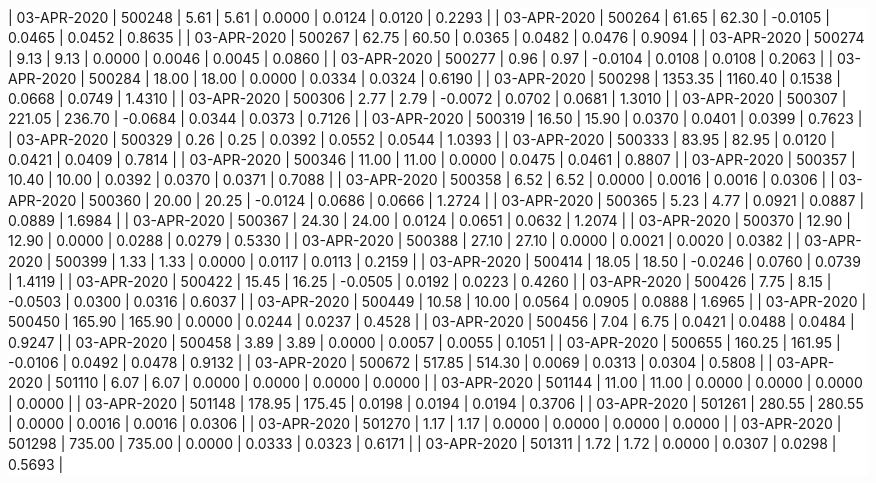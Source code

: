 | 03-APR-2020 | 500248 | 5.61 | 5.61 | 0.0000 | 0.0124 | 0.0120 | 0.2293 |
| 03-APR-2020 | 500264 | 61.65 | 62.30 | -0.0105 | 0.0465 | 0.0452 | 0.8635 |
| 03-APR-2020 | 500267 | 62.75 | 60.50 | 0.0365 | 0.0482 | 0.0476 | 0.9094 |
| 03-APR-2020 | 500274 | 9.13 | 9.13 | 0.0000 | 0.0046 | 0.0045 | 0.0860 |
| 03-APR-2020 | 500277 | 0.96 | 0.97 | -0.0104 | 0.0108 | 0.0108 | 0.2063 |
| 03-APR-2020 | 500284 | 18.00 | 18.00 | 0.0000 | 0.0334 | 0.0324 | 0.6190 |
| 03-APR-2020 | 500298 | 1353.35 | 1160.40 | 0.1538 | 0.0668 | 0.0749 | 1.4310 |
| 03-APR-2020 | 500306 | 2.77 | 2.79 | -0.0072 | 0.0702 | 0.0681 | 1.3010 |
| 03-APR-2020 | 500307 | 221.05 | 236.70 | -0.0684 | 0.0344 | 0.0373 | 0.7126 |
| 03-APR-2020 | 500319 | 16.50 | 15.90 | 0.0370 | 0.0401 | 0.0399 | 0.7623 |
| 03-APR-2020 | 500329 | 0.26 | 0.25 | 0.0392 | 0.0552 | 0.0544 | 1.0393 |
| 03-APR-2020 | 500333 | 83.95 | 82.95 | 0.0120 | 0.0421 | 0.0409 | 0.7814 |
| 03-APR-2020 | 500346 | 11.00 | 11.00 | 0.0000 | 0.0475 | 0.0461 | 0.8807 |
| 03-APR-2020 | 500357 | 10.40 | 10.00 | 0.0392 | 0.0370 | 0.0371 | 0.7088 |
| 03-APR-2020 | 500358 | 6.52 | 6.52 | 0.0000 | 0.0016 | 0.0016 | 0.0306 |
| 03-APR-2020 | 500360 | 20.00 | 20.25 | -0.0124 | 0.0686 | 0.0666 | 1.2724 |
| 03-APR-2020 | 500365 | 5.23 | 4.77 | 0.0921 | 0.0887 | 0.0889 | 1.6984 |
| 03-APR-2020 | 500367 | 24.30 | 24.00 | 0.0124 | 0.0651 | 0.0632 | 1.2074 |
| 03-APR-2020 | 500370 | 12.90 | 12.90 | 0.0000 | 0.0288 | 0.0279 | 0.5330 |
| 03-APR-2020 | 500388 | 27.10 | 27.10 | 0.0000 | 0.0021 | 0.0020 | 0.0382 |
| 03-APR-2020 | 500399 | 1.33 | 1.33 | 0.0000 | 0.0117 | 0.0113 | 0.2159 |
| 03-APR-2020 | 500414 | 18.05 | 18.50 | -0.0246 | 0.0760 | 0.0739 | 1.4119 |
| 03-APR-2020 | 500422 | 15.45 | 16.25 | -0.0505 | 0.0192 | 0.0223 | 0.4260 |
| 03-APR-2020 | 500426 | 7.75 | 8.15 | -0.0503 | 0.0300 | 0.0316 | 0.6037 |
| 03-APR-2020 | 500449 | 10.58 | 10.00 | 0.0564 | 0.0905 | 0.0888 | 1.6965 |
| 03-APR-2020 | 500450 | 165.90 | 165.90 | 0.0000 | 0.0244 | 0.0237 | 0.4528 |
| 03-APR-2020 | 500456 | 7.04 | 6.75 | 0.0421 | 0.0488 | 0.0484 | 0.9247 |
| 03-APR-2020 | 500458 | 3.89 | 3.89 | 0.0000 | 0.0057 | 0.0055 | 0.1051 |
| 03-APR-2020 | 500655 | 160.25 | 161.95 | -0.0106 | 0.0492 | 0.0478 | 0.9132 |
| 03-APR-2020 | 500672 | 517.85 | 514.30 | 0.0069 | 0.0313 | 0.0304 | 0.5808 |
| 03-APR-2020 | 501110 | 6.07 | 6.07 | 0.0000 | 0.0000 | 0.0000 | 0.0000 |
| 03-APR-2020 | 501144 | 11.00 | 11.00 | 0.0000 | 0.0000 | 0.0000 | 0.0000 |
| 03-APR-2020 | 501148 | 178.95 | 175.45 | 0.0198 | 0.0194 | 0.0194 | 0.3706 |
| 03-APR-2020 | 501261 | 280.55 | 280.55 | 0.0000 | 0.0016 | 0.0016 | 0.0306 |
| 03-APR-2020 | 501270 | 1.17 | 1.17 | 0.0000 | 0.0000 | 0.0000 | 0.0000 |
| 03-APR-2020 | 501298 | 735.00 | 735.00 | 0.0000 | 0.0333 | 0.0323 | 0.6171 |
| 03-APR-2020 | 501311 | 1.72 | 1.72 | 0.0000 | 0.0307 | 0.0298 | 0.5693 |